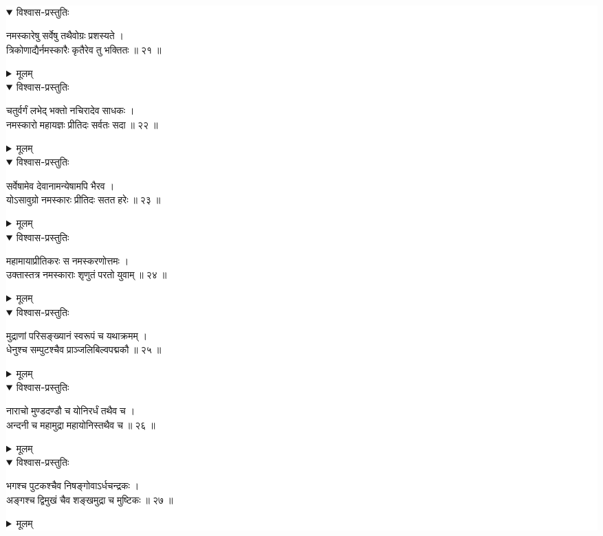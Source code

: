 
<details open><summary>विश्वास-प्रस्तुतिः</summary>

नमस्कारेषु सर्वेषु तथैवोग्रः प्रशस्यते ।  
त्रिकोणाद्यैर्नमस्कारैः कृतैरेव तु भक्तितः ॥ २१ ॥
</details>

<details><summary>मूलम्</summary></details>  
  

<details open><summary>विश्वास-प्रस्तुतिः</summary>

चतुर्वर्गं लभेद् भक्तो नचिरादेव साधकः ।  
नमस्कारो महायज्ञः प्रीतिदः सर्वतः सदा ॥ २२ ॥
</details>

<details><summary>मूलम्</summary></details>  
  

<details open><summary>विश्वास-प्रस्तुतिः</summary>

सर्वेषामेव देवानामन्येषामपि भैरव ।  
योऽसावुग्रो नमस्कारः प्रीतिदः सतत हरेः ॥ २३ ॥
</details>

<details><summary>मूलम्</summary></details>  
  

<details open><summary>विश्वास-प्रस्तुतिः</summary>

महामायाप्रीतिकरः स नमस्करणोत्तमः ।  
उक्तास्तत्र नमस्काराः शृणुतं परतो युवाम् ॥ २४ ॥
</details>

<details><summary>मूलम्</summary></details>  
  

<details open><summary>विश्वास-प्रस्तुतिः</summary>

मुद्राणां परिसङ्ख्यानं स्वरूपं च यथाक्रमम् ।  
धेनुश्च सम्पुटश्चैव प्राञ्जलिबिल्वपद्मकौ ॥ २५ ॥
</details>

<details><summary>मूलम्</summary></details>  
  

<details open><summary>विश्वास-प्रस्तुतिः</summary>

नाराचो मुण्डदण्डौ च योनिरर्धं तथैव च ।  
अन्दनी च महामुद्रा महायोनिस्तथैव च ॥ २६ ॥
</details>

<details><summary>मूलम्</summary></details>  
  

<details open><summary>विश्वास-प्रस्तुतिः</summary>

भगश्च पुटकश्चैव निषङ्गोवाऽर्धचन्द्रकः ।  
अङ्गश्च द्विमुखं चैव शङ्खमुद्रा च मुष्टिकः ॥ २७ ॥
</details>

<details><summary>मूलम्</summary></details>  
  

